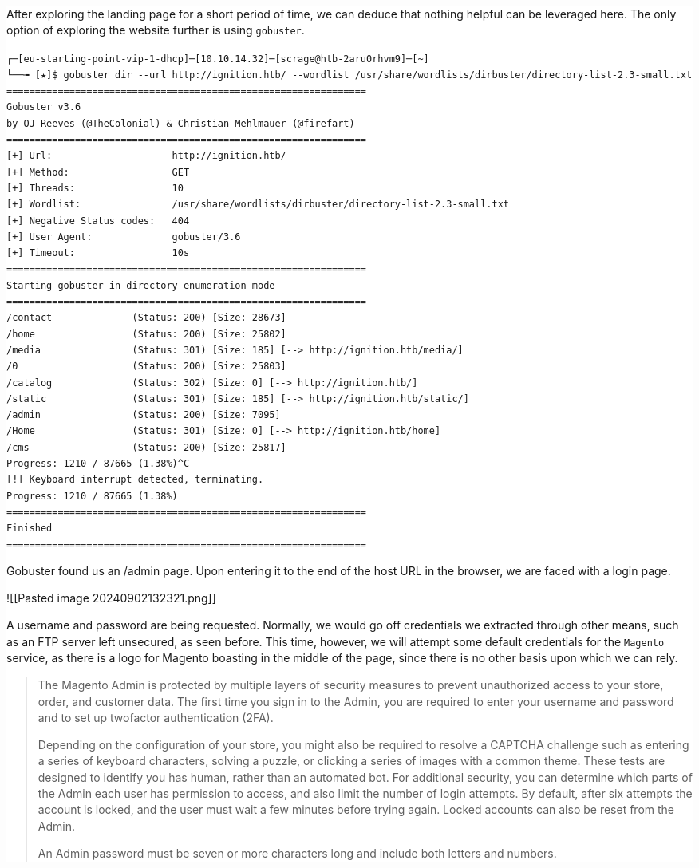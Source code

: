 
After exploring the landing page for a short period of time, we can deduce that nothing helpful can be leveraged here. The only option of exploring the website further is using `gobuster`.

	┌─[eu-starting-point-vip-1-dhcp]─[10.10.14.32]─[scrage@htb-2aru0rhvm9]─[~]
	└──╼ [★]$ gobuster dir --url http://ignition.htb/ --wordlist /usr/share/wordlists/dirbuster/directory-list-2.3-small.txt 
	===============================================================
	Gobuster v3.6
	by OJ Reeves (@TheColonial) & Christian Mehlmauer (@firefart)
	===============================================================
	[+] Url:                     http://ignition.htb/
	[+] Method:                  GET
	[+] Threads:                 10
	[+] Wordlist:                /usr/share/wordlists/dirbuster/directory-list-2.3-small.txt
	[+] Negative Status codes:   404
	[+] User Agent:              gobuster/3.6
	[+] Timeout:                 10s
	===============================================================
	Starting gobuster in directory enumeration mode
	===============================================================
	/contact              (Status: 200) [Size: 28673]
	/home                 (Status: 200) [Size: 25802]
	/media                (Status: 301) [Size: 185] [--> http://ignition.htb/media/]
	/0                    (Status: 200) [Size: 25803]
	/catalog              (Status: 302) [Size: 0] [--> http://ignition.htb/]
	/static               (Status: 301) [Size: 185] [--> http://ignition.htb/static/]
	/admin                (Status: 200) [Size: 7095]
	/Home                 (Status: 301) [Size: 0] [--> http://ignition.htb/home]
	/cms                  (Status: 200) [Size: 25817]
	Progress: 1210 / 87665 (1.38%)^C
	[!] Keyboard interrupt detected, terminating.
	Progress: 1210 / 87665 (1.38%)
	===============================================================
	Finished
	===============================================================


Gobuster found us an /admin page. Upon entering it to the end of the host URL in the browser, we are faced with a login page.

![[Pasted image 20240902132321.png]]

A username and password are being requested. Normally, we would go off credentials we extracted through other means, such as an FTP server left unsecured, as seen before. This time, however, we will attempt some default credentials for the `Magento` service, as there is a logo for Magento boasting in the middle of the page, since there is no other basis upon which we can rely.

>The Magento Admin is protected by multiple layers of security measures to prevent unauthorized access to your store, order, and customer data. The first time you sign in to the Admin, you are required to enter your username and password and to set up twofactor authentication (2FA).
>
>Depending on the configuration of your store, you might also be required to resolve a CAPTCHA challenge such as entering a series of keyboard characters, solving a puzzle, or clicking a series of images with a common theme. These tests are designed to identify you has human, rather than an automated bot. For additional security, you can determine which parts of the Admin each user has permission to access, and also limit the number of login attempts. By default, after six attempts the account is locked, and the user must wait a few minutes before trying again. Locked accounts can also be reset from the Admin.
>
>An Admin password must be seven or more characters long and include both letters and numbers.
